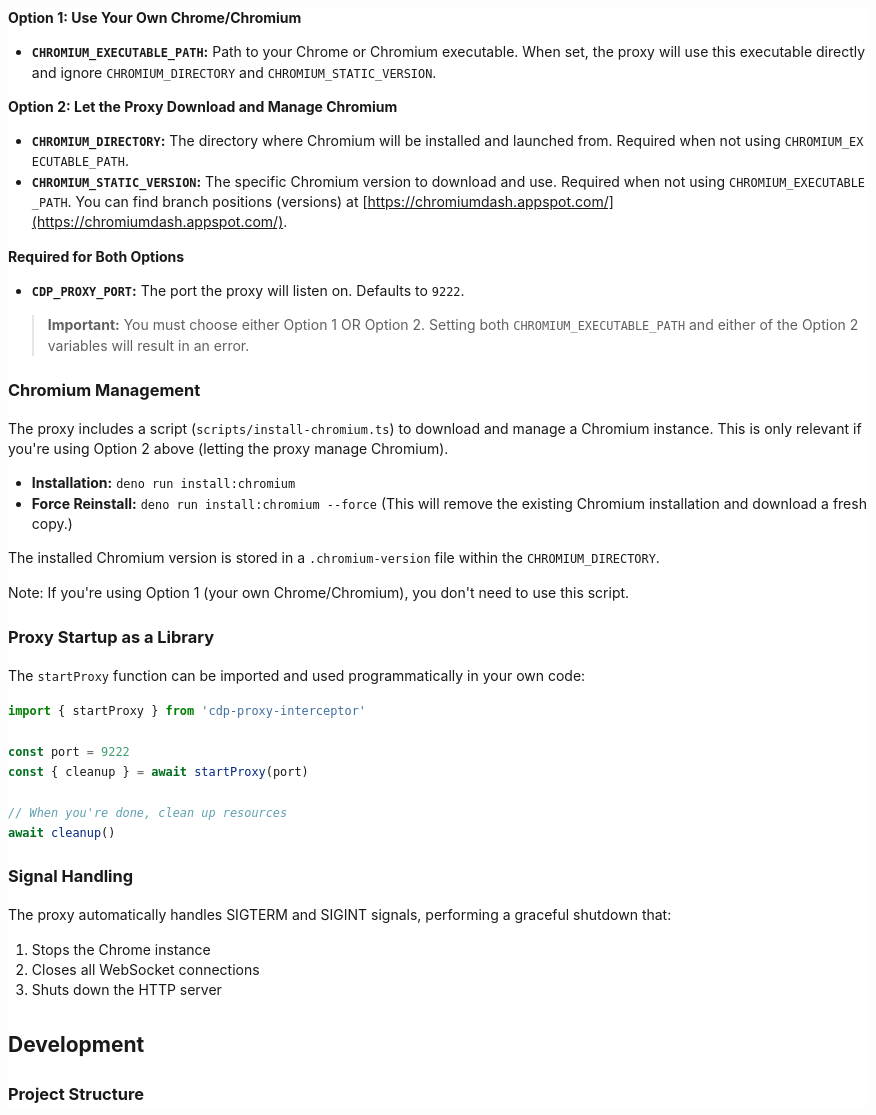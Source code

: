 **Option 1: Use Your Own Chrome/Chromium**
- **`CHROMIUM_EXECUTABLE_PATH`:** Path to your Chrome or Chromium executable. When set, the proxy will use this executable directly and ignore `CHROMIUM_DIRECTORY` and `CHROMIUM_STATIC_VERSION`.

**Option 2: Let the Proxy Download and Manage Chromium**
- **`CHROMIUM_DIRECTORY`:** The directory where Chromium will be installed and launched from. Required when not using `CHROMIUM_EXECUTABLE_PATH`.
- **`CHROMIUM_STATIC_VERSION`:** The specific Chromium version to download and use. Required when not using `CHROMIUM_EXECUTABLE_PATH`. You can find branch positions (versions) at [https://chromiumdash.appspot.com/](https://chromiumdash.appspot.com/).

**Required for Both Options**
- **`CDP_PROXY_PORT`:** The port the proxy will listen on. Defaults to `9222`.

> **Important:** You must choose either Option 1 OR Option 2. Setting both `CHROMIUM_EXECUTABLE_PATH` and either of the Option 2 variables will result in an error.

### Chromium Management

The proxy includes a script (`scripts/install-chromium.ts`) to download and manage a Chromium instance. This is only relevant if you're using Option 2 above (letting the proxy manage Chromium).

*   **Installation:** `deno run install:chromium`
*   **Force Reinstall:** `deno run install:chromium --force` (This will remove the existing Chromium installation and download a fresh copy.)

The installed Chromium version is stored in a `.chromium-version` file within the `CHROMIUM_DIRECTORY`.

Note: If you're using Option 1 (your own Chrome/Chromium), you don't need to use this script.

### Proxy Startup as a Library

The `startProxy` function can be imported and used programmatically in your own code:

```typescript
import { startProxy } from 'cdp-proxy-interceptor'

const port = 9222
const { cleanup } = await startProxy(port)

// When you're done, clean up resources
await cleanup()
```

### Signal Handling

The proxy automatically handles SIGTERM and SIGINT signals, performing a graceful shutdown that:
1. Stops the Chrome instance
2. Closes all WebSocket connections
3. Shuts down the HTTP server

## Development

### Project Structure
